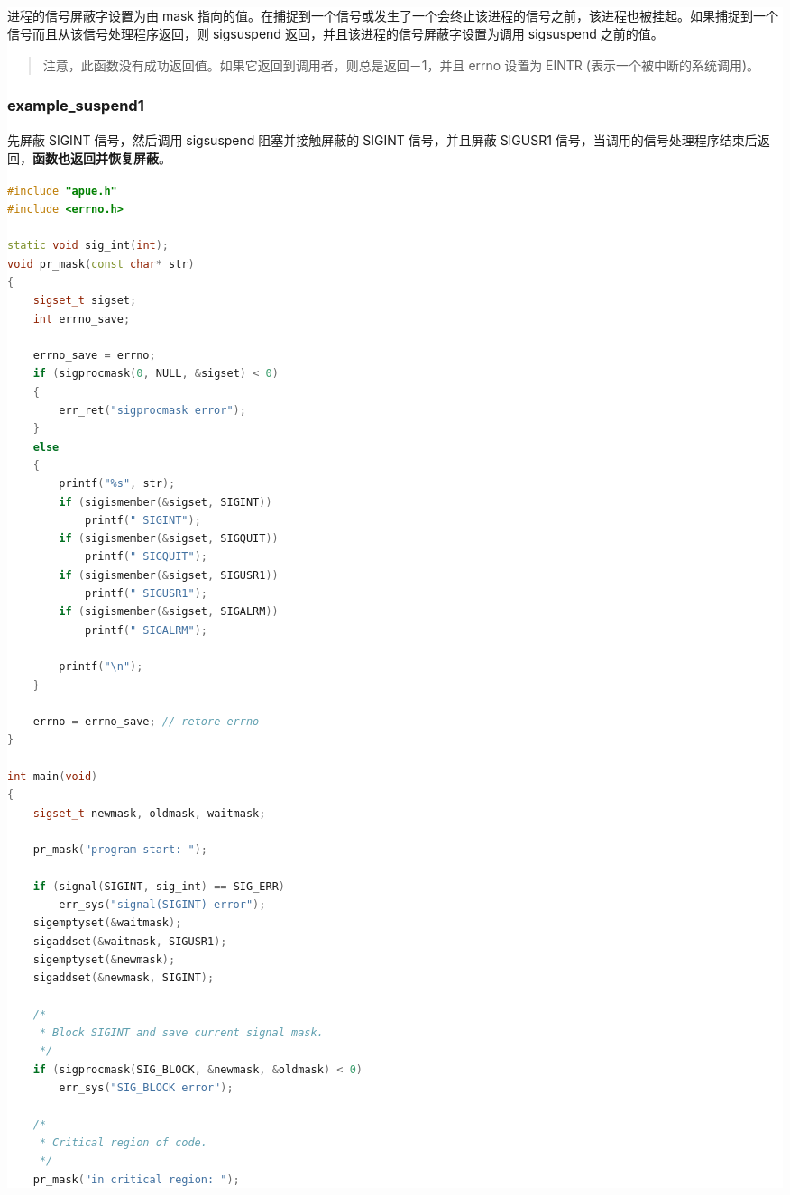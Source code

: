 进程的信号屏蔽字设置为由 mask 指向的值。在捕捉到一个信号或发生了一个会终止该进程的信号之前，该进程也被挂起。如果捕捉到一个信号而且从该信号处理程序返回，则 sigsuspend 返回，并且该进程的信号屏蔽字设置为调用 sigsuspend 之前的值。

> 注意，此函数没有成功返回值。如果它返回到调用者，则总是返回－1，并且 errno 设置为 EINTR (表示一个被中断的系统调用)。

### example_suspend1

先屏蔽 SIGINT 信号，然后调用 sigsuspend 阻塞并接触屏蔽的 SIGINT 信号，并且屏蔽 SIGUSR1 信号，当调用的信号处理程序结束后返回，**函数也返回并恢复屏蔽**。

```cpp
#include "apue.h"
#include <errno.h>

static void sig_int(int);
void pr_mask(const char* str)
{
    sigset_t sigset;
    int errno_save;

    errno_save = errno;
    if (sigprocmask(0, NULL, &sigset) < 0)
    {
        err_ret("sigprocmask error");
    }
    else
    {
        printf("%s", str);
        if (sigismember(&sigset, SIGINT))
            printf(" SIGINT");
        if (sigismember(&sigset, SIGQUIT))
            printf(" SIGQUIT");
        if (sigismember(&sigset, SIGUSR1))
            printf(" SIGUSR1");
        if (sigismember(&sigset, SIGALRM))
            printf(" SIGALRM");

        printf("\n");
    }

    errno = errno_save; // retore errno
}

int main(void)
{
    sigset_t newmask, oldmask, waitmask;

    pr_mask("program start: ");

    if (signal(SIGINT, sig_int) == SIG_ERR)
        err_sys("signal(SIGINT) error");
    sigemptyset(&waitmask);
    sigaddset(&waitmask, SIGUSR1);
    sigemptyset(&newmask);
    sigaddset(&newmask, SIGINT);

    /*
     * Block SIGINT and save current signal mask.
     */
    if (sigprocmask(SIG_BLOCK, &newmask, &oldmask) < 0)
        err_sys("SIG_BLOCK error");

    /*
     * Critical region of code.
     */
    pr_mask("in critical region: ");
```